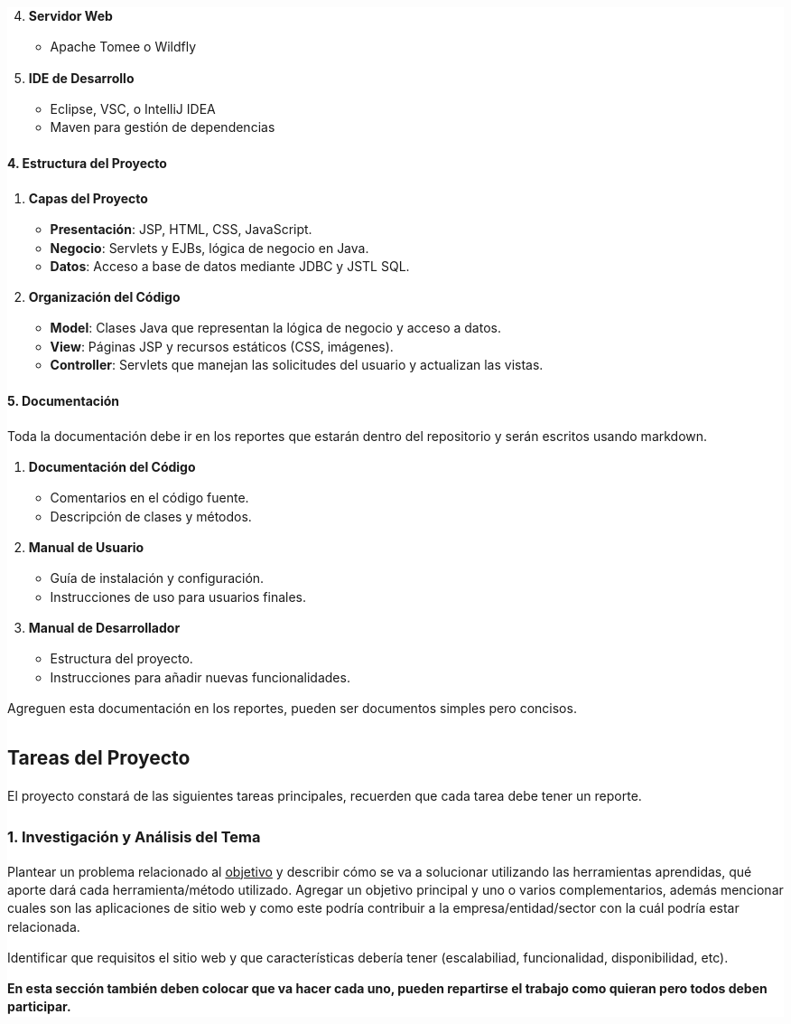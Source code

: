 4. **Servidor Web**
   - Apache Tomee o Wildfly

5. **IDE de Desarrollo**
   - Eclipse, VSC, o IntelliJ IDEA
   - Maven para gestión de dependencias

#### 4. Estructura del Proyecto

1. **Capas del Proyecto**
   - **Presentación**: JSP, HTML, CSS, JavaScript.
   - **Negocio**: Servlets y EJBs, lógica de negocio en Java.
   - **Datos**: Acceso a base de datos mediante JDBC y JSTL SQL.

2. **Organización del Código**
   - **Model**: Clases Java que representan la lógica de negocio y acceso a datos.
   - **View**: Páginas JSP y recursos estáticos (CSS, imágenes).
   - **Controller**: Servlets que manejan las solicitudes del usuario y actualizan las vistas.

#### 5. Documentación

Toda la documentación debe ir en los reportes que estarán dentro del repositorio y serán escritos usando markdown.

1. **Documentación del Código**
   - Comentarios  en el código fuente.
   - Descripción de clases y métodos.

2. **Manual de Usuario**
   - Guía de instalación y configuración.
   - Instrucciones de uso para usuarios finales.

3. **Manual de Desarrollador**
   - Estructura del proyecto.
   - Instrucciones para añadir nuevas funcionalidades.

Agreguen esta documentación en los reportes, pueden ser documentos simples pero concisos.

## Tareas del Proyecto

El proyecto constará de las siguientes tareas principales, recuerden que cada tarea debe tener un reporte.

### 1. Investigación y Análisis del Tema 

Plantear un problema relacionado al [objetivo](#objetivo) y describir cómo se va a solucionar utilizando las herramientas aprendidas, qué aporte dará cada herramienta/método utilizado. Agregar un objetivo principal y uno o varios complementarios, además mencionar cuales son las aplicaciones de sitio web y como este podría contribuir a la empresa/entidad/sector con la cuál podría estar relacionada.

Identificar que requisitos el sitio web y que características debería tener (escalabiliad, funcionalidad, disponibilidad, etc).

**En esta sección también deben colocar que va hacer cada uno, pueden repartirse el trabajo como quieran pero todos deben participar.**
